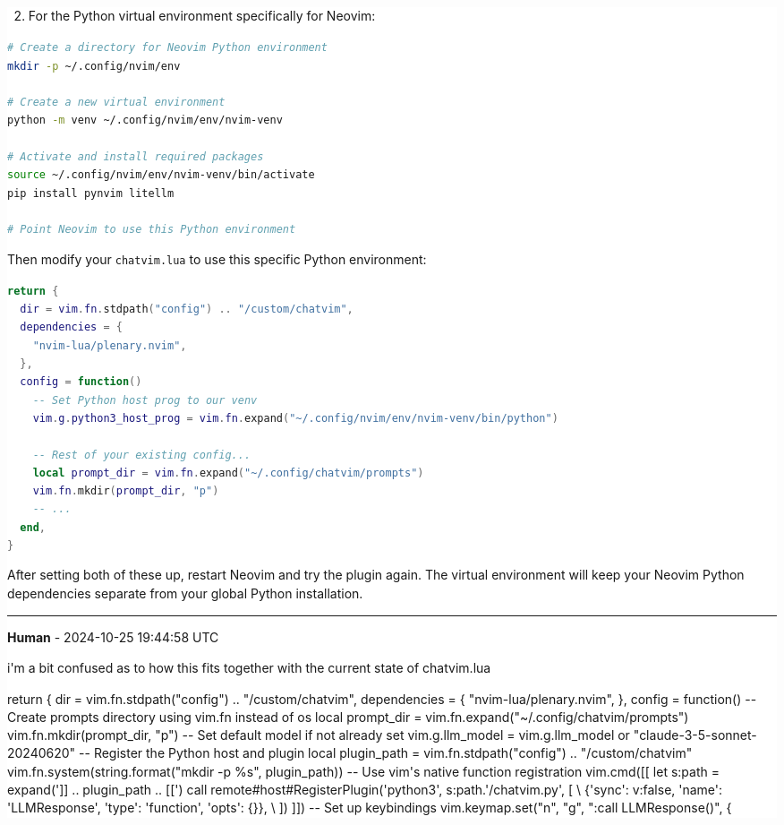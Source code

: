 2. For the Python virtual environment specifically for Neovim:

```bash
# Create a directory for Neovim Python environment
mkdir -p ~/.config/nvim/env

# Create a new virtual environment
python -m venv ~/.config/nvim/env/nvim-venv

# Activate and install required packages
source ~/.config/nvim/env/nvim-venv/bin/activate
pip install pynvim litellm

# Point Neovim to use this Python environment
```

Then modify your `chatvim.lua` to use this specific Python environment:

```lua
return {
  dir = vim.fn.stdpath("config") .. "/custom/chatvim",
  dependencies = {
    "nvim-lua/plenary.nvim",
  },
  config = function()
    -- Set Python host prog to our venv
    vim.g.python3_host_prog = vim.fn.expand("~/.config/nvim/env/nvim-venv/bin/python")
    
    -- Rest of your existing config...
    local prompt_dir = vim.fn.expand("~/.config/chatvim/prompts")
    vim.fn.mkdir(prompt_dir, "p")
    -- ...
  end,
}
```

After setting both of these up, restart Neovim and try the plugin again. The virtual environment will keep your Neovim Python dependencies separate from your global Python installation.

---

**Human** - 2024-10-25 19:44:58 UTC

i'm a bit confused as to how this fits together with the current state of chatvim.lua

return {
	dir = vim.fn.stdpath("config") .. "/custom/chatvim",
	dependencies = {
		"nvim-lua/plenary.nvim",
	},
	config = function()
		-- Create prompts directory using vim.fn instead of os
		local prompt_dir = vim.fn.expand("~/.config/chatvim/prompts")
		vim.fn.mkdir(prompt_dir, "p")
		-- Set default model if not already set
		vim.g.llm_model = vim.g.llm_model or "claude-3-5-sonnet-20240620"
		-- Register the Python host and plugin
		local plugin_path = vim.fn.stdpath("config") .. "/custom/chatvim"
		vim.fn.system(string.format("mkdir -p %s", plugin_path))
		-- Use vim's native function registration
		vim.cmd([[
      let s:path = expand(']] .. plugin_path .. [[')
      call remote#host#RegisterPlugin('python3', s:path.'/chatvim.py', [
        \ {'sync': v:false, 'name': 'LLMResponse', 'type': 'function', 'opts': {}},
      \ ])
    ]])
		-- Set up keybindings
		vim.keymap.set("n", "<leader>g", ":call LLMResponse()<CR>", {